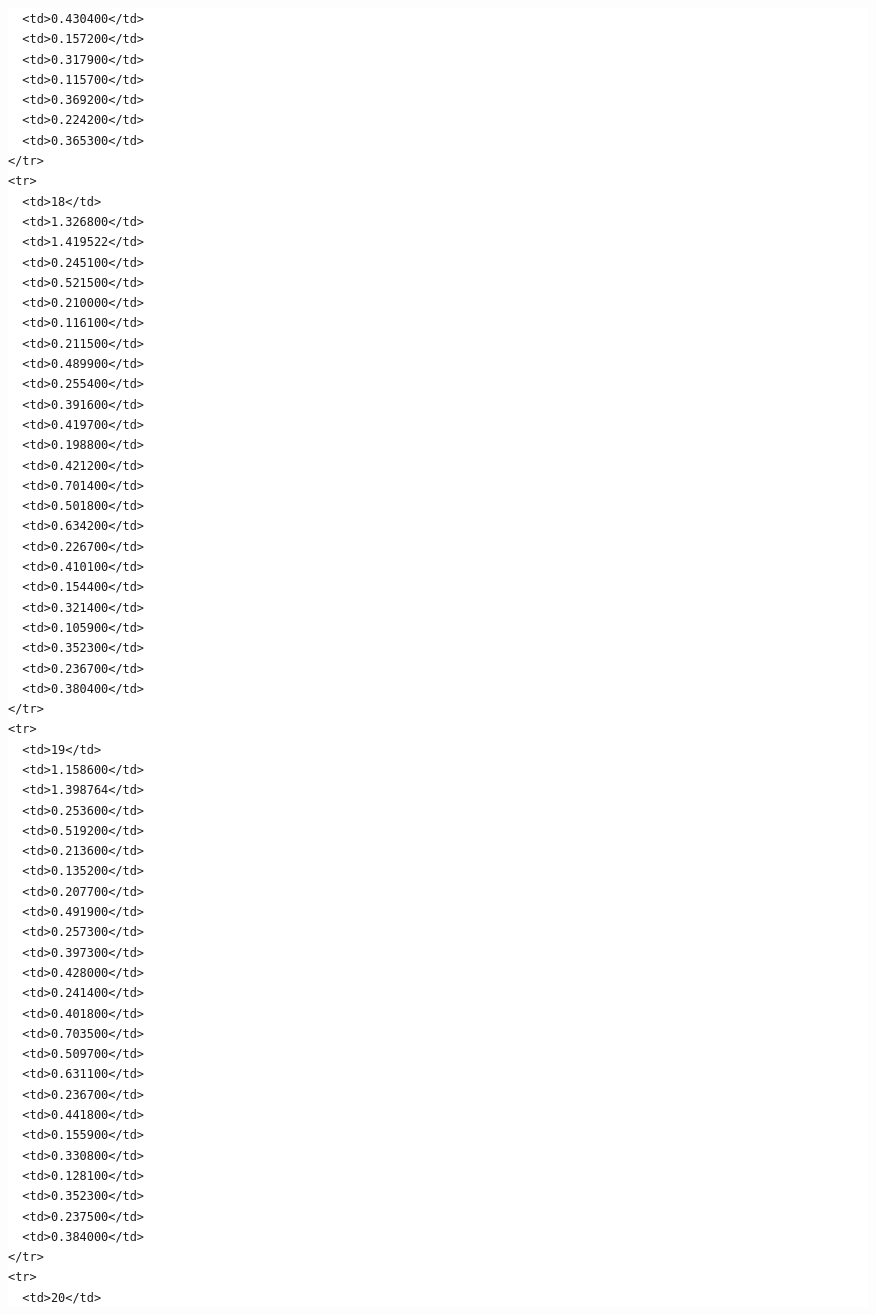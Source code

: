       <td>0.430400</td>
      <td>0.157200</td>
      <td>0.317900</td>
      <td>0.115700</td>
      <td>0.369200</td>
      <td>0.224200</td>
      <td>0.365300</td>
    </tr>
    <tr>
      <td>18</td>
      <td>1.326800</td>
      <td>1.419522</td>
      <td>0.245100</td>
      <td>0.521500</td>
      <td>0.210000</td>
      <td>0.116100</td>
      <td>0.211500</td>
      <td>0.489900</td>
      <td>0.255400</td>
      <td>0.391600</td>
      <td>0.419700</td>
      <td>0.198800</td>
      <td>0.421200</td>
      <td>0.701400</td>
      <td>0.501800</td>
      <td>0.634200</td>
      <td>0.226700</td>
      <td>0.410100</td>
      <td>0.154400</td>
      <td>0.321400</td>
      <td>0.105900</td>
      <td>0.352300</td>
      <td>0.236700</td>
      <td>0.380400</td>
    </tr>
    <tr>
      <td>19</td>
      <td>1.158600</td>
      <td>1.398764</td>
      <td>0.253600</td>
      <td>0.519200</td>
      <td>0.213600</td>
      <td>0.135200</td>
      <td>0.207700</td>
      <td>0.491900</td>
      <td>0.257300</td>
      <td>0.397300</td>
      <td>0.428000</td>
      <td>0.241400</td>
      <td>0.401800</td>
      <td>0.703500</td>
      <td>0.509700</td>
      <td>0.631100</td>
      <td>0.236700</td>
      <td>0.441800</td>
      <td>0.155900</td>
      <td>0.330800</td>
      <td>0.128100</td>
      <td>0.352300</td>
      <td>0.237500</td>
      <td>0.384000</td>
    </tr>
    <tr>
      <td>20</td>